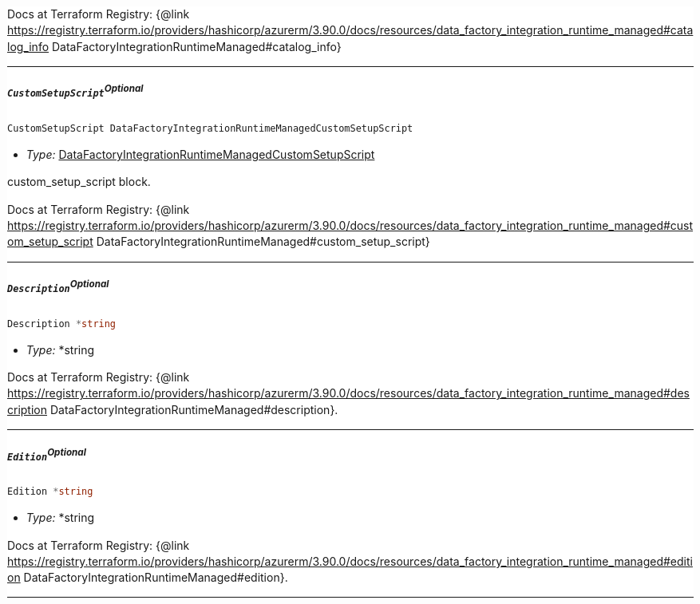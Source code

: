 Docs at Terraform Registry: {@link https://registry.terraform.io/providers/hashicorp/azurerm/3.90.0/docs/resources/data_factory_integration_runtime_managed#catalog_info DataFactoryIntegrationRuntimeManaged#catalog_info}

---

##### `CustomSetupScript`<sup>Optional</sup> <a name="CustomSetupScript" id="@cdktf/provider-azurerm.dataFactoryIntegrationRuntimeManaged.DataFactoryIntegrationRuntimeManagedConfig.property.customSetupScript"></a>

```go
CustomSetupScript DataFactoryIntegrationRuntimeManagedCustomSetupScript
```

- *Type:* <a href="#@cdktf/provider-azurerm.dataFactoryIntegrationRuntimeManaged.DataFactoryIntegrationRuntimeManagedCustomSetupScript">DataFactoryIntegrationRuntimeManagedCustomSetupScript</a>

custom_setup_script block.

Docs at Terraform Registry: {@link https://registry.terraform.io/providers/hashicorp/azurerm/3.90.0/docs/resources/data_factory_integration_runtime_managed#custom_setup_script DataFactoryIntegrationRuntimeManaged#custom_setup_script}

---

##### `Description`<sup>Optional</sup> <a name="Description" id="@cdktf/provider-azurerm.dataFactoryIntegrationRuntimeManaged.DataFactoryIntegrationRuntimeManagedConfig.property.description"></a>

```go
Description *string
```

- *Type:* *string

Docs at Terraform Registry: {@link https://registry.terraform.io/providers/hashicorp/azurerm/3.90.0/docs/resources/data_factory_integration_runtime_managed#description DataFactoryIntegrationRuntimeManaged#description}.

---

##### `Edition`<sup>Optional</sup> <a name="Edition" id="@cdktf/provider-azurerm.dataFactoryIntegrationRuntimeManaged.DataFactoryIntegrationRuntimeManagedConfig.property.edition"></a>

```go
Edition *string
```

- *Type:* *string

Docs at Terraform Registry: {@link https://registry.terraform.io/providers/hashicorp/azurerm/3.90.0/docs/resources/data_factory_integration_runtime_managed#edition DataFactoryIntegrationRuntimeManaged#edition}.

---